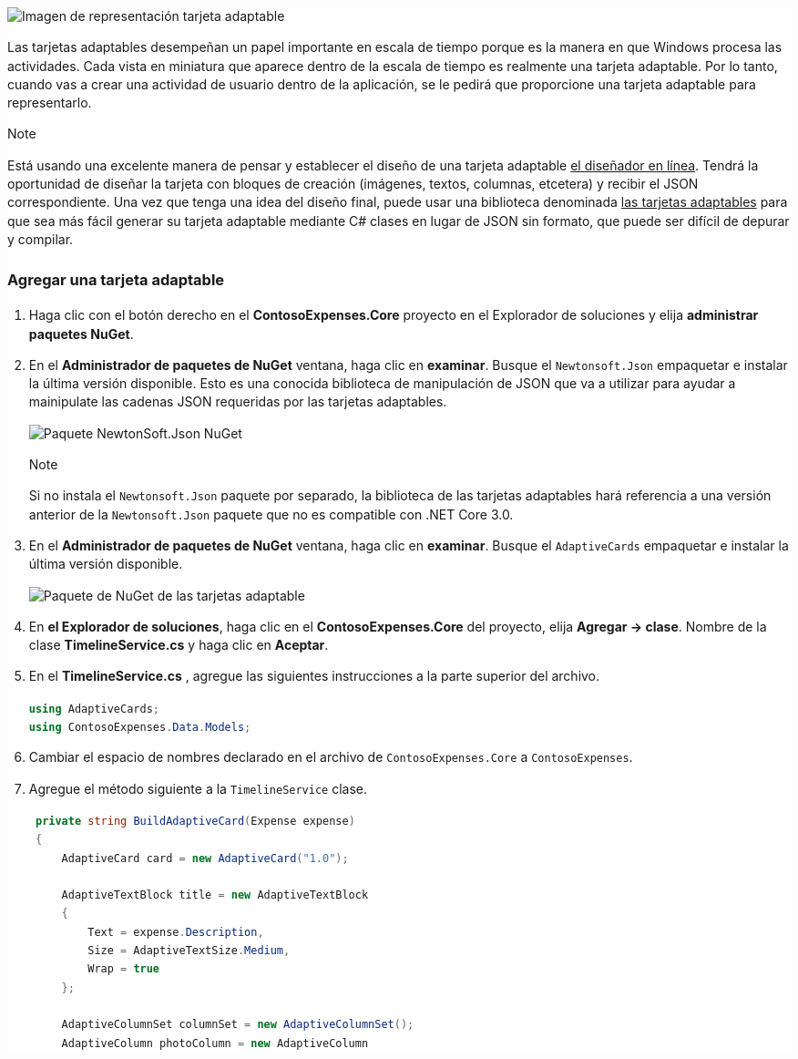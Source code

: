 ![Imagen de representación tarjeta adaptable](images/wpf-modernize-tutorial/AdaptiveCards.png)

Las tarjetas adaptables desempeñan un papel importante en escala de tiempo porque es la manera en que Windows procesa las actividades. Cada vista en miniatura que aparece dentro de la escala de tiempo es realmente una tarjeta adaptable. Por lo tanto, cuando vas a crear una actividad de usuario dentro de la aplicación, se le pedirá que proporcione una tarjeta adaptable para representarlo.

> [!NOTE]
> Está usando una excelente manera de pensar y establecer el diseño de una tarjeta adaptable [el diseñador en línea](https://adaptivecards.io/designer/). Tendrá la oportunidad de diseñar la tarjeta con bloques de creación (imágenes, textos, columnas, etcetera) y recibir el JSON correspondiente. Una vez que tenga una idea del diseño final, puede usar una biblioteca denominada [las tarjetas adaptables](https://www.nuget.org/packages/AdaptiveCards/) para que sea más fácil generar su tarjeta adaptable mediante C# clases en lugar de JSON sin formato, que puede ser difícil de depurar y compilar.

### <a name="add-an-adaptive-card"></a>Agregar una tarjeta adaptable

1. Haga clic con el botón derecho en el **ContosoExpenses.Core** proyecto en el Explorador de soluciones y elija **administrar paquetes NuGet**.

2. En el **Administrador de paquetes de NuGet** ventana, haga clic en **examinar**. Busque el `Newtonsoft.Json` empaquetar e instalar la última versión disponible. Esto es una conocida biblioteca de manipulación de JSON que va a utilizar para ayudar a mainipulate las cadenas JSON requeridas por las tarjetas adaptables.

    ![Paquete NewtonSoft.Json NuGet](images/wpf-modernize-tutorial/JsonNetNuGet.png)

    > [!NOTE]
    > Si no instala el `Newtonsoft.Json` paquete por separado, la biblioteca de las tarjetas adaptables hará referencia a una versión anterior de la `Newtonsoft.Json` paquete que no es compatible con .NET Core 3.0.

2. En el **Administrador de paquetes de NuGet** ventana, haga clic en **examinar**. Busque el `AdaptiveCards` empaquetar e instalar la última versión disponible.

    ![Paquete de NuGet de las tarjetas adaptable](images/wpf-modernize-tutorial/AdaptiveCardsNuGet.png)

3. En **el Explorador de soluciones**, haga clic en el **ContosoExpenses.Core** del proyecto, elija **Agregar -> clase**. Nombre de la clase **TimelineService.cs** y haga clic en **Aceptar**.

4. En el **TimelineService.cs** , agregue las siguientes instrucciones a la parte superior del archivo.

    ```csharp
    using AdaptiveCards;
    using ContosoExpenses.Data.Models;
    ```

5. Cambiar el espacio de nombres declarado en el archivo de `ContosoExpenses.Core` a `ContosoExpenses`.

5. Agregue el método siguiente a la `TimelineService` clase.

   ```csharp
    private string BuildAdaptiveCard(Expense expense)
    {
        AdaptiveCard card = new AdaptiveCard("1.0");

        AdaptiveTextBlock title = new AdaptiveTextBlock
        {
            Text = expense.Description,
            Size = AdaptiveTextSize.Medium,
            Wrap = true
        };

        AdaptiveColumnSet columnSet = new AdaptiveColumnSet();
        AdaptiveColumn photoColumn = new AdaptiveColumn
   ```